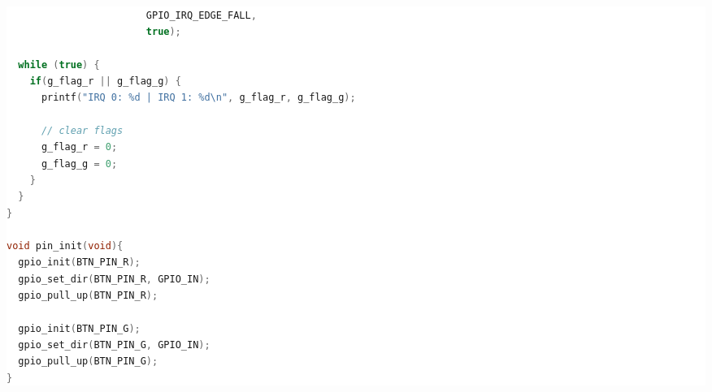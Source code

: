 ```c
                        GPIO_IRQ_EDGE_FALL,
                        true);

  while (true) {
    if(g_flag_r || g_flag_g) {
      printf("IRQ 0: %d | IRQ 1: %d\n", g_flag_r, g_flag_g);
      
      // clear flags
      g_flag_r = 0;
      g_flag_g = 0;
    }
  }
}

void pin_init(void){
  gpio_init(BTN_PIN_R);
  gpio_set_dir(BTN_PIN_R, GPIO_IN);
  gpio_pull_up(BTN_PIN_R);

  gpio_init(BTN_PIN_G);
  gpio_set_dir(BTN_PIN_G, GPIO_IN);
  gpio_pull_up(BTN_PIN_G);
}
```
